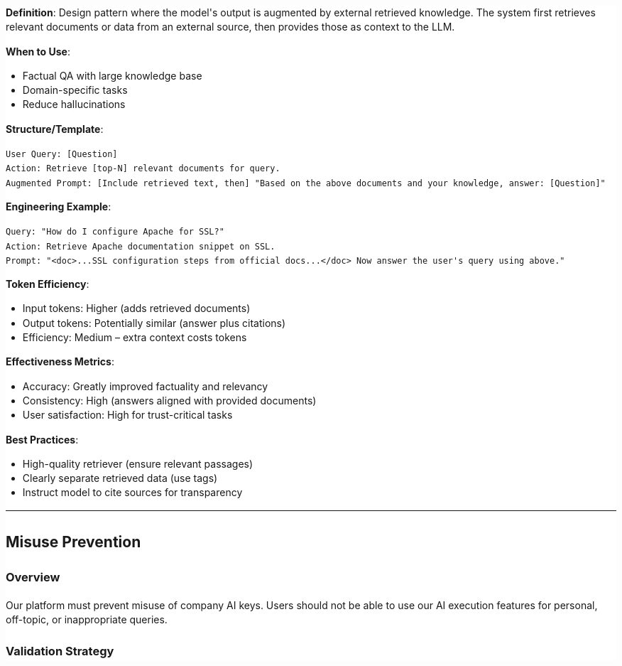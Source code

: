 **Definition**: Design pattern where the model's output is augmented by external retrieved knowledge. The system first retrieves relevant documents or data from an external source, then provides those as context to the LLM.

**When to Use**:

- Factual QA with large knowledge base
- Domain-specific tasks
- Reduce hallucinations

**Structure/Template**:

```
User Query: [Question]
Action: Retrieve [top-N] relevant documents for query.
Augmented Prompt: [Include retrieved text, then] "Based on the above documents and your knowledge, answer: [Question]"
```

**Engineering Example**:

```
Query: "How do I configure Apache for SSL?"
Action: Retrieve Apache documentation snippet on SSL.
Prompt: "<doc>...SSL configuration steps from official docs...</doc> Now answer the user's query using above."
```

**Token Efficiency**:

- Input tokens: Higher (adds retrieved documents)
- Output tokens: Potentially similar (answer plus citations)
- Efficiency: Medium – extra context costs tokens

**Effectiveness Metrics**:

- Accuracy: Greatly improved factuality and relevancy
- Consistency: High (answers aligned with provided documents)
- User satisfaction: High for trust-critical tasks

**Best Practices**:

- High-quality retriever (ensure relevant passages)
- Clearly separate retrieved data (use tags)
- Instruct model to cite sources for transparency

---

## Misuse Prevention

### Overview

Our platform must prevent misuse of company AI keys. Users should not be able to use our AI execution features for personal, off-topic, or inappropriate queries.

### Validation Strategy
